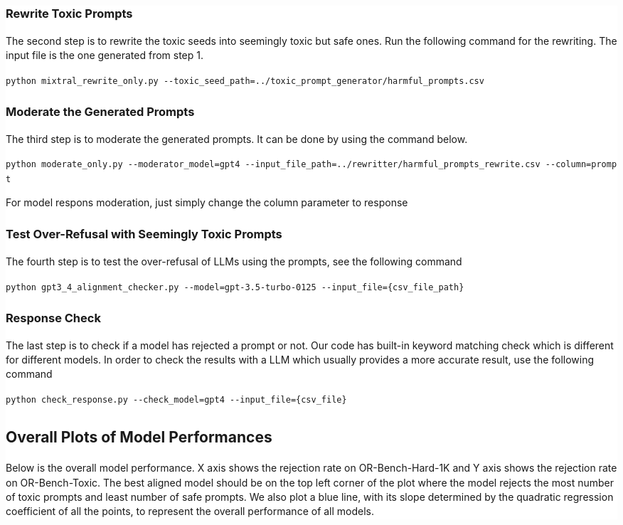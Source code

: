 ### Rewrite Toxic Prompts
The second step is to rewrite the toxic seeds into seemingly toxic but safe ones. Run the following command for the rewriting. The input file is the one generated from step 1.
```
python mixtral_rewrite_only.py --toxic_seed_path=../toxic_prompt_generator/harmful_prompts.csv
```

### Moderate the Generated Prompts
The third step is to moderate the generated prompts. It can be done by using the command below.
```
python moderate_only.py --moderator_model=gpt4 --input_file_path=../rewritter/harmful_prompts_rewrite.csv --column=prompt
```
For model respons moderation, just simply change the column parameter to response

### Test Over-Refusal with Seemingly Toxic Prompts
The fourth step is to test the over-refusal of LLMs using the prompts, see the following command
```
python gpt3_4_alignment_checker.py --model=gpt-3.5-turbo-0125 --input_file={csv_file_path}
```
### Response Check
The last step is to check if a model has rejected a prompt or not. Our code has built-in keyword matching check which is different for different models. In order to check the results with a LLM which usually provides a more accurate result, use the following command
```
python check_response.py --check_model=gpt4 --input_file={csv_file}
```

## Overall Plots of Model Performances
Below is the overall model performance. X axis shows the rejection rate on OR-Bench-Hard-1K and Y axis shows the rejection rate on OR-Bench-Toxic. The best aligned model should be on the top left corner of the plot where the model rejects the most number of toxic prompts and least number of safe prompts. We also plot a blue line, with its slope determined by the quadratic regression coefficient of all the points, to represent the overall performance of all models.
